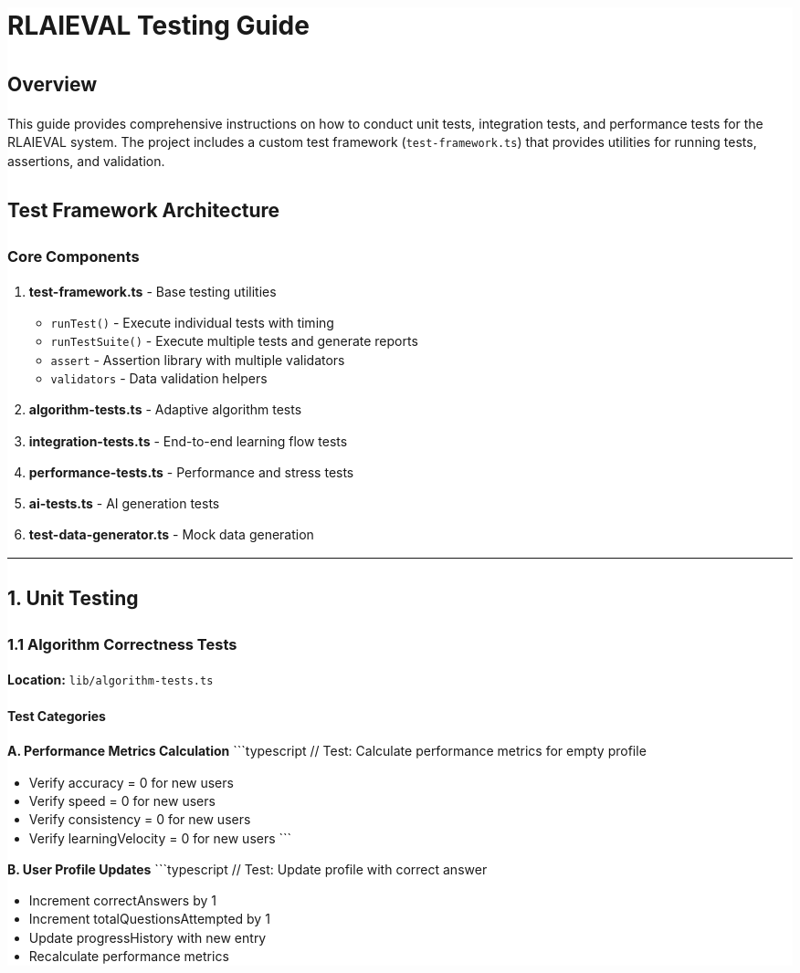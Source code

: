# RLAIEVAL Testing Guide

## Overview

This guide provides comprehensive instructions on how to conduct unit tests, integration tests, and performance tests for the RLAIEVAL system. The project includes a custom test framework (`test-framework.ts`) that provides utilities for running tests, assertions, and validation.

## Test Framework Architecture

### Core Components

1. **test-framework.ts** - Base testing utilities
   - `runTest()` - Execute individual tests with timing
   - `runTestSuite()` - Execute multiple tests and generate reports
   - `assert` - Assertion library with multiple validators
   - `validators` - Data validation helpers

2. **algorithm-tests.ts** - Adaptive algorithm tests
3. **integration-tests.ts** - End-to-end learning flow tests
4. **performance-tests.ts** - Performance and stress tests
5. **ai-tests.ts** - AI generation tests
6. **test-data-generator.ts** - Mock data generation

---

## 1. Unit Testing

### 1.1 Algorithm Correctness Tests

**Location:** `lib/algorithm-tests.ts`

#### Test Categories

**A. Performance Metrics Calculation**
\`\`\`typescript
// Test: Calculate performance metrics for empty profile
- Verify accuracy = 0 for new users
- Verify speed = 0 for new users
- Verify consistency = 0 for new users
- Verify learningVelocity = 0 for new users
\`\`\`

**B. User Profile Updates**
\`\`\`typescript
// Test: Update profile with correct answer
- Increment correctAnswers by 1
- Increment totalQuestionsAttempted by 1
- Update progressHistory with new entry
- Recalculate performance metrics

